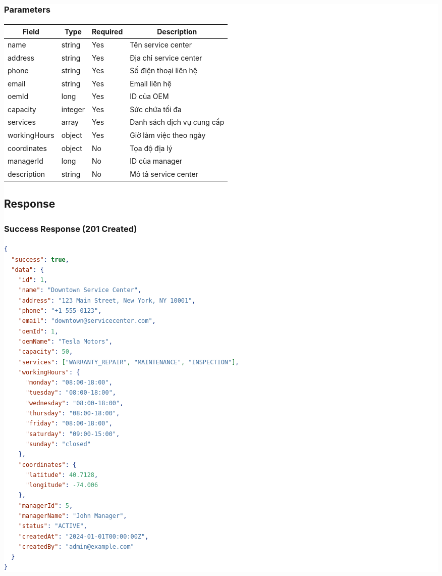 ### Parameters

| Field        | Type    | Required | Description                |
| ------------ | ------- | -------- | -------------------------- |
| name         | string  | Yes      | Tên service center         |
| address      | string  | Yes      | Địa chỉ service center     |
| phone        | string  | Yes      | Số điện thoại liên hệ      |
| email        | string  | Yes      | Email liên hệ              |
| oemId        | long    | Yes      | ID của OEM                 |
| capacity     | integer | Yes      | Sức chứa tối đa            |
| services     | array   | Yes      | Danh sách dịch vụ cung cấp |
| workingHours | object  | Yes      | Giờ làm việc theo ngày     |
| coordinates  | object  | No       | Tọa độ địa lý              |
| managerId    | long    | No       | ID của manager             |
| description  | string  | No       | Mô tả service center       |

## Response

### Success Response (201 Created)

```json
{
  "success": true,
  "data": {
    "id": 1,
    "name": "Downtown Service Center",
    "address": "123 Main Street, New York, NY 10001",
    "phone": "+1-555-0123",
    "email": "downtown@servicecenter.com",
    "oemId": 1,
    "oemName": "Tesla Motors",
    "capacity": 50,
    "services": ["WARRANTY_REPAIR", "MAINTENANCE", "INSPECTION"],
    "workingHours": {
      "monday": "08:00-18:00",
      "tuesday": "08:00-18:00",
      "wednesday": "08:00-18:00",
      "thursday": "08:00-18:00",
      "friday": "08:00-18:00",
      "saturday": "09:00-15:00",
      "sunday": "closed"
    },
    "coordinates": {
      "latitude": 40.7128,
      "longitude": -74.006
    },
    "managerId": 5,
    "managerName": "John Manager",
    "status": "ACTIVE",
    "createdAt": "2024-01-01T00:00:00Z",
    "createdBy": "admin@example.com"
  }
}
```

